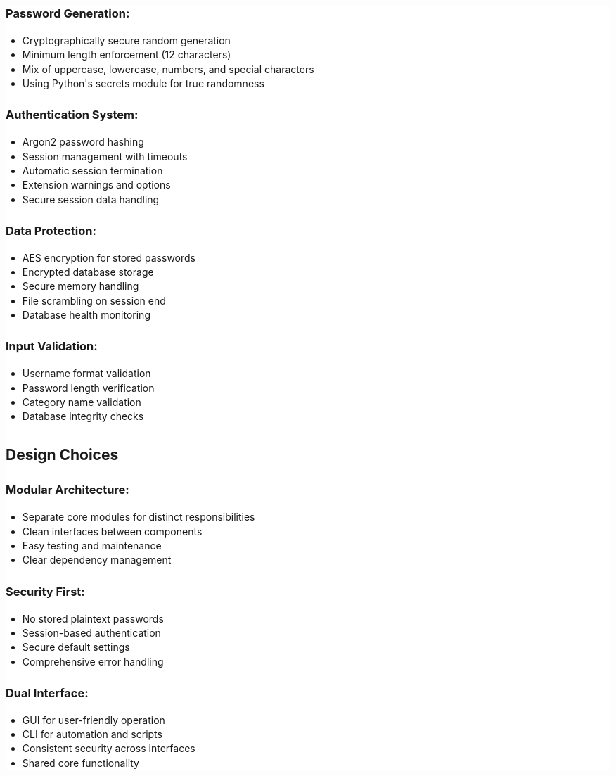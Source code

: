 ### **Password Generation:**

- Cryptographically secure random generation
- Minimum length enforcement (12 characters)
- Mix of uppercase, lowercase, numbers, and special characters
- Using Python's secrets module for true randomness

### **Authentication System:**

- Argon2 password hashing
- Session management with timeouts
- Automatic session termination
- Extension warnings and options
- Secure session data handling

### **Data Protection:**

- AES encryption for stored passwords
- Encrypted database storage
- Secure memory handling
- File scrambling on session end
- Database health monitoring

### **Input Validation:**

- Username format validation
- Password length verification
- Category name validation
- Database integrity checks

## **Design Choices**

### **Modular Architecture:**

- Separate core modules for distinct responsibilities
- Clean interfaces between components
- Easy testing and maintenance
- Clear dependency management

### **Security First:**

- No stored plaintext passwords
- Session-based authentication
- Secure default settings
- Comprehensive error handling

### **Dual Interface:**

- GUI for user-friendly operation
- CLI for automation and scripts
- Consistent security across interfaces
- Shared core functionality
